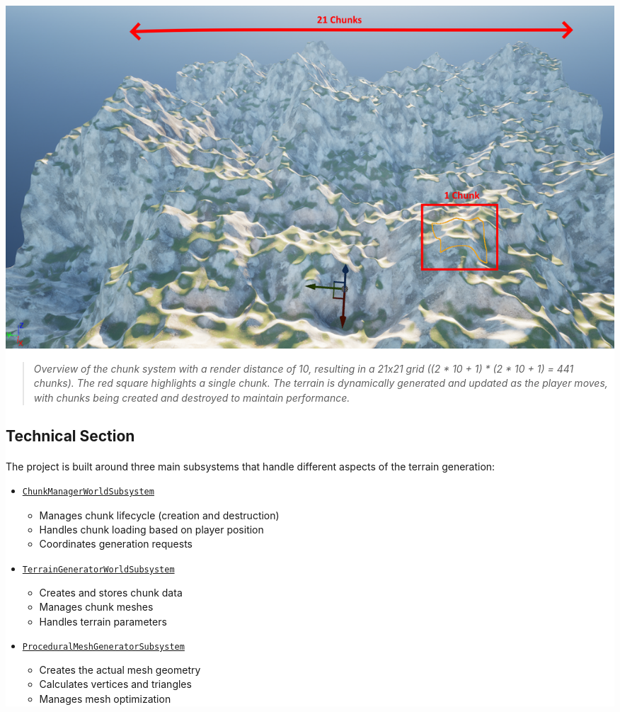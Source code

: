 ![PTG_Screen_3](./ReadmeContent/DemoScreenshots/PTG_Screen_3.png)

> *Overview of the chunk system with a render distance of 10, resulting in a 21x21 grid ((2 * 10 + 1) * (2 * 10 + 1) = 441 chunks). The red square highlights a single chunk. The terrain is dynamically generated and updated as the player moves, with chunks being created and destroyed to maintain performance.*

## Technical Section

The project is built around three main subsystems that handle different aspects of the terrain generation:

- [`ChunkManagerWorldSubsystem`](Source/PTG/Generation/Subsystems/ChunkManagerWorldSubsystem.h)
  - Manages chunk lifecycle (creation and destruction)
  - Handles chunk loading based on player position
  - Coordinates generation requests

- [`TerrainGeneratorWorldSubsystem`](Source/PTG/Generation/Subsystems/TerrainGeneratorWorldSubsystem.h)
  - Creates and stores chunk data
  - Manages chunk meshes
  - Handles terrain parameters

- [`ProceduralMeshGeneratorSubsystem`](Source/PTG/Generation/Subsystems/ProceduralMeshGeneratorSubsystem.h)
  - Creates the actual mesh geometry
  - Calculates vertices and triangles
  - Manages mesh optimization
